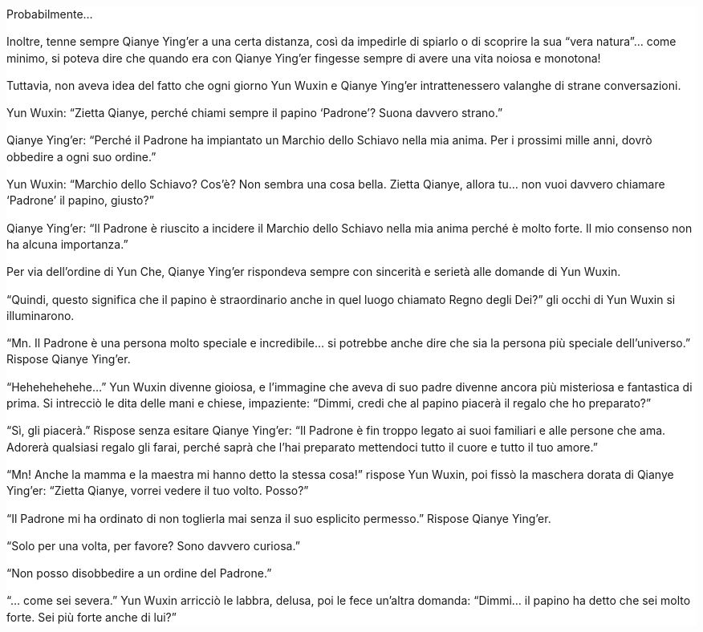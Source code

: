 
Probabilmente…


Inoltre, tenne sempre Qianye Ying’er a una certa distanza, così da impedirle di spiarlo o di scoprire la sua “vera natura”… come minimo, si poteva dire che quando era con Qianye Ying’er fingesse sempre di avere una vita noiosa e monotona!


Tuttavia, non aveva idea del fatto che ogni giorno Yun Wuxin e Qianye Ying’er intrattenessero valanghe di strane conversazioni.


Yun Wuxin: “Zietta Qianye, perché chiami sempre il papino ‘Padrone’? Suona davvero strano.”


Qianye Ying’er: “Perché il Padrone ha impiantato un Marchio dello Schiavo nella mia anima. Per i prossimi mille anni, dovrò obbedire a ogni suo ordine.”


Yun Wuxin: “Marchio dello Schiavo? Cos’è? Non sembra una cosa bella. Zietta Qianye, allora tu… non vuoi davvero chiamare ‘Padrone’ il papino, giusto?”


Qianye Ying’er: “Il Padrone è riuscito a incidere il Marchio dello Schiavo nella mia anima perché è molto forte. Il mio consenso non ha alcuna importanza.”


Per via dell’ordine di Yun Che, Qianye Ying’er rispondeva sempre con sincerità e serietà alle domande di Yun Wuxin.


“Quindi, questo significa che il papino è straordinario anche in quel luogo chiamato Regno degli Dei?” gli occhi di Yun Wuxin si illuminarono.


“Mn. Il Padrone è una persona molto speciale e incredibile… si potrebbe anche dire che sia la persona più speciale dell’universo.” Rispose Qianye Ying’er.


“Hehehehehehe…” Yun Wuxin divenne gioiosa, e l’immagine che aveva di suo padre divenne ancora più misteriosa e fantastica di prima. Si intrecciò le dita delle mani e chiese, impaziente: “Dimmi, credi che al papino piacerà il regalo che ho preparato?”


“Sì, gli piacerà.” Rispose senza esitare Qianye Ying’er: “Il Padrone è fin troppo legato ai suoi familiari e alle persone che ama. Adorerà qualsiasi regalo gli farai, perché saprà che l’hai preparato mettendoci tutto il cuore e tutto il tuo amore.”


“Mn! Anche la mamma e la maestra mi hanno detto la stessa cosa!” rispose Yun Wuxin, poi fissò la maschera dorata di Qianye Ying’er: “Zietta Qianye, vorrei vedere il tuo volto. Posso?”


“Il Padrone mi ha ordinato di non toglierla mai senza il suo esplicito permesso.” Rispose Qianye Ying’er.


“Solo per una volta, per favore? Sono davvero curiosa.”


“Non posso disobbedire a un ordine del Padrone.”


“… come sei severa.” Yun Wuxin arricciò le labbra, delusa, poi le fece un’altra domanda: “Dimmi… il papino ha detto che sei molto forte. Sei più forte anche di lui?”
